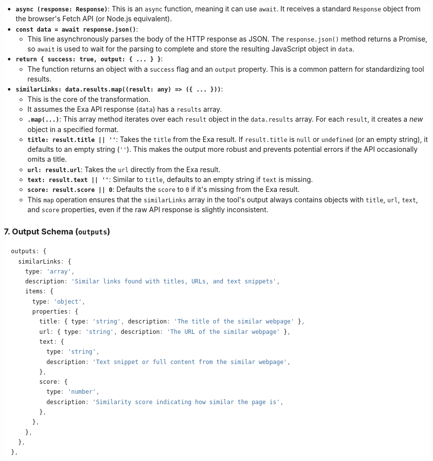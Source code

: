 *   **`async (response: Response)`**: This is an `async` function, meaning it can use `await`. It receives a standard `Response` object from the browser's Fetch API (or Node.js equivalent).
*   **`const data = await response.json()`**:
    *   This line asynchronously parses the body of the HTTP response as JSON. The `response.json()` method returns a Promise, so `await` is used to wait for the parsing to complete and store the resulting JavaScript object in `data`.
*   **`return { success: true, output: { ... } }`**:
    *   The function returns an object with a `success` flag and an `output` property. This is a common pattern for standardizing tool results.
*   **`similarLinks: data.results.map((result: any) => ({ ... }))`**:
    *   This is the core of the transformation.
    *   It assumes the Exa API response (`data`) has a `results` array.
    *   **`.map(...)`**: This array method iterates over each `result` object in the `data.results` array. For each `result`, it creates a *new* object in a specified format.
    *   **`title: result.title || ''`**: Takes the `title` from the Exa result. If `result.title` is `null` or `undefined` (or an empty string), it defaults to an empty string (`''`). This makes the output more robust and prevents potential errors if the API occasionally omits a title.
    *   **`url: result.url`**: Takes the `url` directly from the Exa result.
    *   **`text: result.text || ''`**: Similar to `title`, defaults to an empty string if `text` is missing.
    *   **`score: result.score || 0`**: Defaults the `score` to `0` if it's missing from the Exa result.
    *   This `map` operation ensures that the `similarLinks` array in the tool's output always contains objects with `title`, `url`, `text`, and `score` properties, even if the raw API response is slightly inconsistent.

### 7. Output Schema (`outputs`)

```typescript
  outputs: {
    similarLinks: {
      type: 'array',
      description: 'Similar links found with titles, URLs, and text snippets',
      items: {
        type: 'object',
        properties: {
          title: { type: 'string', description: 'The title of the similar webpage' },
          url: { type: 'string', description: 'The URL of the similar webpage' },
          text: {
            type: 'string',
            description: 'Text snippet or full content from the similar webpage',
          },
          score: {
            type: 'number',
            description: 'Similarity score indicating how similar the page is',
          },
        },
      },
    },
  },
```
